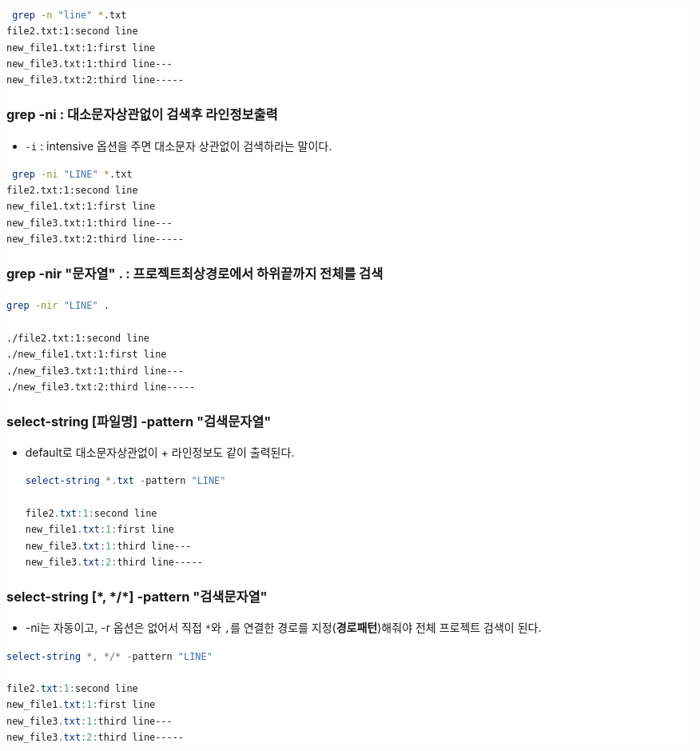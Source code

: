 ```sh
 grep -n "line" *.txt
file2.txt:1:second line
new_file1.txt:1:first line
new_file3.txt:1:third line---
new_file3.txt:2:third line-----
```

### grep -ni : 대소문자상관없이 검색후 라인정보출력

- `-i` : intensive 옵션을 주면 대소문자 상관없이 검색하라는 말이다.

```sh
 grep -ni "LINE" *.txt
file2.txt:1:second line
new_file1.txt:1:first line
new_file3.txt:1:third line---
new_file3.txt:2:third line-----
```

### grep -nir "문자열" . : 프로젝트최상경로에서 하위끝까지 전체를 검색

```sh
grep -nir "LINE" .

./file2.txt:1:second line
./new_file1.txt:1:first line
./new_file3.txt:1:third line---
./new_file3.txt:2:third line-----
```

### select-string [파일명] -pattern "검색문자열"

- default로 대소문자상관없이 + 라인정보도 같이 출력된다.

  ```powershell
  select-string *.txt -pattern "LINE"

  file2.txt:1:second line
  new_file1.txt:1:first line
  new_file3.txt:1:third line---
  new_file3.txt:2:third line-----
  ```

### select-string [*, \*/\*] -pattern "검색문자열"

- -ni는 자동이고, -r 옵션은 없어서 직접 `*`와 `,`를 연결한 경로를 지정(**경로패턴**)해줘야 전체 프로젝트 검색이 된다.

```powershell
select-string *, */* -pattern "LINE"

file2.txt:1:second line
new_file1.txt:1:first line
new_file3.txt:1:third line---
new_file3.txt:2:third line-----
```
